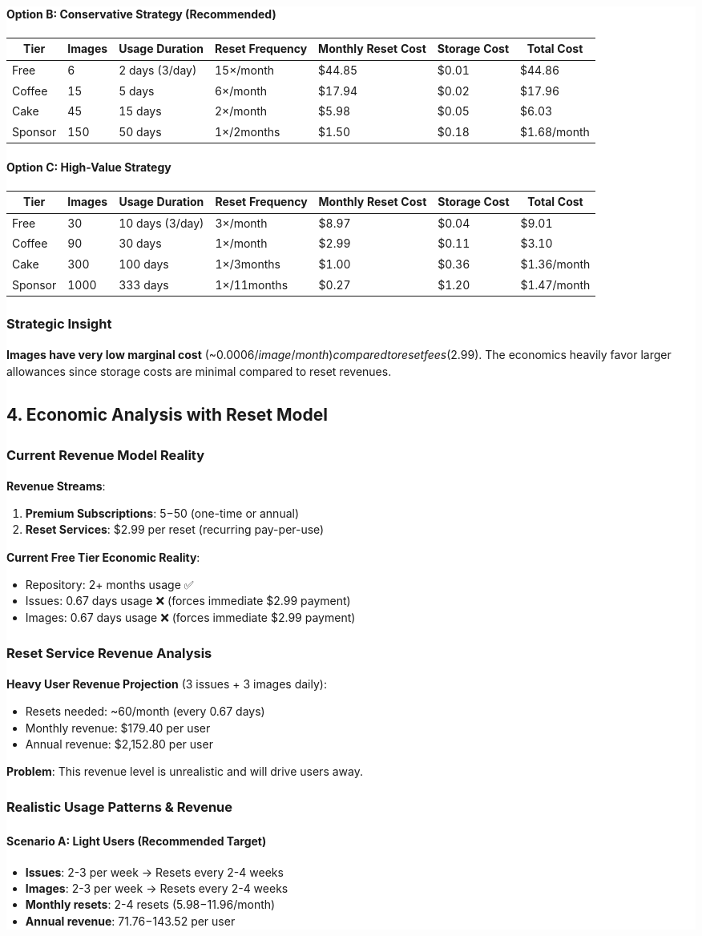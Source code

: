 #### Option B: Conservative Strategy (Recommended)
| Tier | Images | Usage Duration | Reset Frequency | Monthly Reset Cost | Storage Cost | Total Cost |
|------|--------|----------------|-----------------|-------------------|--------------|------------|
| Free | 6 | 2 days (3/day) | 15×/month | $44.85 | $0.01 | $44.86 |
| Coffee | 15 | 5 days | 6×/month | $17.94 | $0.02 | $17.96 |
| Cake | 45 | 15 days | 2×/month | $5.98 | $0.05 | $6.03 |
| Sponsor | 150 | 50 days | 1×/2months | $1.50 | $0.18 | $1.68/month |

#### Option C: High-Value Strategy  
| Tier | Images | Usage Duration | Reset Frequency | Monthly Reset Cost | Storage Cost | Total Cost |
|------|--------|----------------|-----------------|-------------------|--------------|------------|
| Free | 30 | 10 days (3/day) | 3×/month | $8.97 | $0.04 | $9.01 |
| Coffee | 90 | 30 days | 1×/month | $2.99 | $0.11 | $3.10 |
| Cake | 300 | 100 days | 1×/3months | $1.00 | $0.36 | $1.36/month |
| Sponsor | 1000 | 333 days | 1×/11months | $0.27 | $1.20 | $1.47/month |

### Strategic Insight

**Images have very low marginal cost** (~$0.0006/image/month) compared to reset fees ($2.99). The economics heavily favor larger allowances since storage costs are minimal compared to reset revenues.

## 4. Economic Analysis with Reset Model

### Current Revenue Model Reality

**Revenue Streams**:
1. **Premium Subscriptions**: $5-$50 (one-time or annual)
2. **Reset Services**: $2.99 per reset (recurring pay-per-use)

**Current Free Tier Economic Reality**:
- Repository: 2+ months usage ✅
- Issues: 0.67 days usage ❌ (forces immediate $2.99 payment)
- Images: 0.67 days usage ❌ (forces immediate $2.99 payment)

### Reset Service Revenue Analysis

**Heavy User Revenue Projection** (3 issues + 3 images daily):
- Resets needed: ~60/month (every 0.67 days)
- Monthly revenue: $179.40 per user
- Annual revenue: $2,152.80 per user

**Problem**: This revenue level is unrealistic and will drive users away.

### Realistic Usage Patterns & Revenue

#### Scenario A: Light Users (Recommended Target)
- **Issues**: 2-3 per week → Resets every 2-4 weeks
- **Images**: 2-3 per week → Resets every 2-4 weeks  
- **Monthly resets**: 2-4 resets ($5.98-$11.96/month)
- **Annual revenue**: $71.76-$143.52 per user
